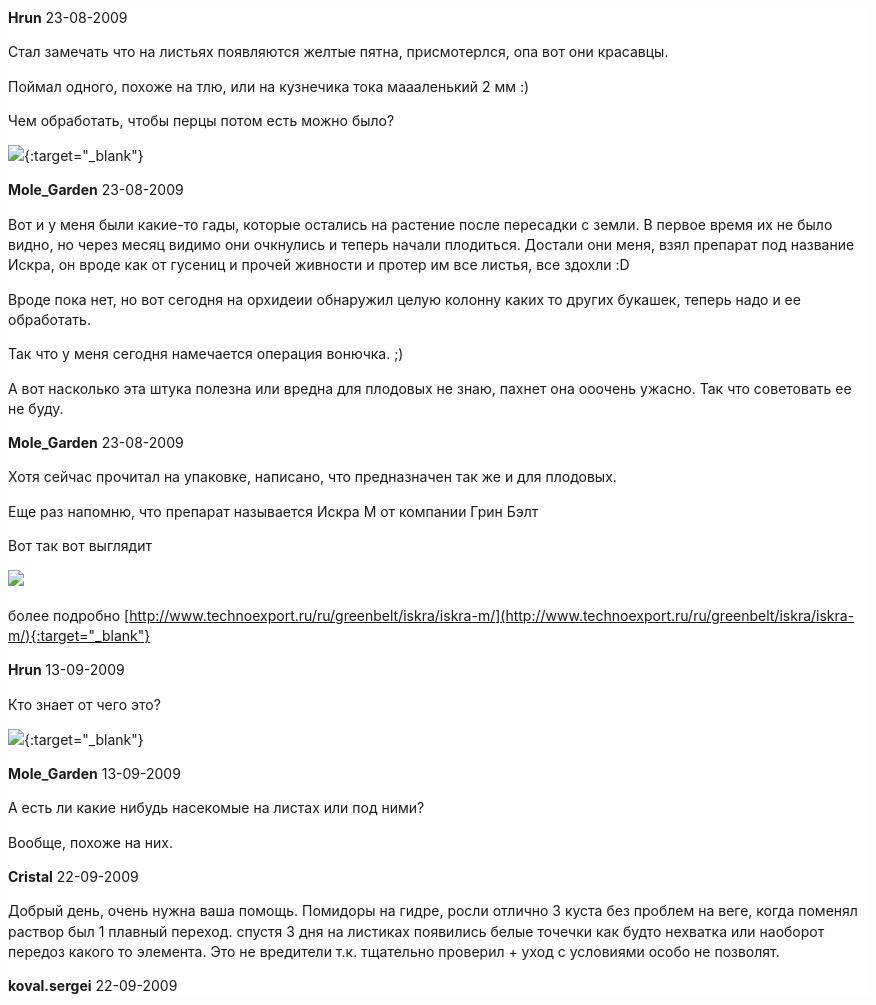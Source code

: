 
**Hrun** 23-08-2009

Стал замечать что на листьях появляются желтые пятна, присмотерлся, опа вот они красавцы.

Поймал одного, похоже на тлю, или на кузнечика тока маааленький 2 мм :)

Чем обработать, чтобы перцы потом есть можно было?

[![](/attachimages/355_sos.png)](https://t.me/ponics_ru_files/1288){:target="_blank"}

**Mole_Garden** 23-08-2009

Вот и у меня были какие-то гады, которые остались на растение после пересадки с земли. В первое время их не было видно, но через месяц видимо они очкнулись и теперь начали плодиться. Достали они меня, взял препарат под название Искра, он вроде как от гусениц и прочей живности и протер им все листья, все здохли :D

Вроде пока нет, но вот сегодня на орхидеии обнаружил целую колонну каких то других букашек, теперь надо и ее обработать. 

Так что у меня сегодня намечается операция вонючка. ;)

А вот насколько эта штука полезна или вредна для плодовых не знаю, пахнет она ооочень ужасно. Так что советовать ее не буду.


**Mole_Garden** 23-08-2009

Хотя сейчас прочитал на упаковке, написано, что предназначен так же и для плодовых.

Еще раз напомню, что препарат называется Искра М от компании Грин Бэлт 

Вот так вот выглядит 

![](http://www.technoexport.ru/ru/greenbelt/iskra/iskra-m/iskra_m_blist_10_ml.jpg)

более подробно [http://www.technoexport.ru/ru/greenbelt/iskra/iskra-m/](http://www.technoexport.ru/ru/greenbelt/iskra/iskra-m/){:target="_blank"}


**Hrun** 13-09-2009

Кто знает от чего это?

[![](/attachimages/544_RS_01.png)](https://t.me/ponics_ru_files/1289){:target="_blank"}

**Mole_Garden** 13-09-2009

А есть ли какие нибудь насекомые на листах или под ними?

Вообще, похоже на них.


**Cristal** 22-09-2009

Добрый день, очень нужна ваша помощь. Помидоры на гидре, росли отлично 3 куста без проблем на веге, когда поменял раствор был 1 плавный переход. спустя 3 дня на листиках появились белые точечки как будто нехватка или наоборот передоз какого то элемента. Это не вредители т.к. тщательно проверил + уход с условиями особо не позволят. 


**koval.sergei** 22-09-2009
